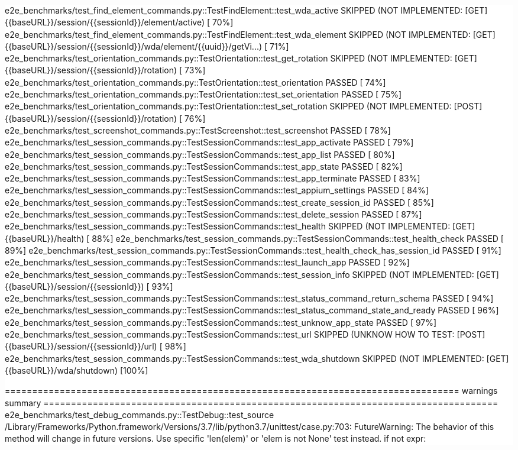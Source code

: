 e2e_benchmarks/test_find_element_commands.py::TestFindElement::test_wda_active SKIPPED (NOT IMPLEMENTED: [GET] {{baseURL}}/session/{{sessionId}}/element/active)                 [ 70%]
e2e_benchmarks/test_find_element_commands.py::TestFindElement::test_wda_element SKIPPED (NOT IMPLEMENTED: [GET] {{baseURL}}/session/{{sessionId}}/wda/element/{{uuid}}/getVi...) [ 71%]
e2e_benchmarks/test_orientation_commands.py::TestOrientation::test_get_rotation SKIPPED (NOT IMPLEMENTED: [GET] {{baseURL}}/session/{{sessionId}}/rotation)                      [ 73%]
e2e_benchmarks/test_orientation_commands.py::TestOrientation::test_orientation PASSED                                                                                            [ 74%]
e2e_benchmarks/test_orientation_commands.py::TestOrientation::test_set_orientation PASSED                                                                                        [ 75%]
e2e_benchmarks/test_orientation_commands.py::TestOrientation::test_set_rotation SKIPPED (NOT IMPLEMENTED: [POST] {{baseURL}}/session/{{sessionId}}/rotation)                     [ 76%]
e2e_benchmarks/test_screenshot_commands.py::TestScreenshot::test_screenshot PASSED                                                                                               [ 78%]
e2e_benchmarks/test_session_commands.py::TestSessionCommands::test_app_activate PASSED                                                                                           [ 79%]
e2e_benchmarks/test_session_commands.py::TestSessionCommands::test_app_list PASSED                                                                                               [ 80%]
e2e_benchmarks/test_session_commands.py::TestSessionCommands::test_app_state PASSED                                                                                              [ 82%]
e2e_benchmarks/test_session_commands.py::TestSessionCommands::test_app_terminate PASSED                                                                                          [ 83%]
e2e_benchmarks/test_session_commands.py::TestSessionCommands::test_appium_settings PASSED                                                                                        [ 84%]
e2e_benchmarks/test_session_commands.py::TestSessionCommands::test_create_session_id PASSED                                                                                      [ 85%]
e2e_benchmarks/test_session_commands.py::TestSessionCommands::test_delete_session PASSED                                                                                         [ 87%]
e2e_benchmarks/test_session_commands.py::TestSessionCommands::test_health SKIPPED (NOT IMPLEMENTED: [GET] {{baseURL}}/health)                                                    [ 88%]
e2e_benchmarks/test_session_commands.py::TestSessionCommands::test_health_check PASSED                                                                                           [ 89%]
e2e_benchmarks/test_session_commands.py::TestSessionCommands::test_health_check_has_session_id PASSED                                                                            [ 91%]
e2e_benchmarks/test_session_commands.py::TestSessionCommands::test_launch_app PASSED                                                                                             [ 92%]
e2e_benchmarks/test_session_commands.py::TestSessionCommands::test_session_info SKIPPED (NOT IMPLEMENTED: [GET] {{baseURL}}/session/{{sessionId}})                               [ 93%]
e2e_benchmarks/test_session_commands.py::TestSessionCommands::test_status_command_return_schema PASSED                                                                           [ 94%]
e2e_benchmarks/test_session_commands.py::TestSessionCommands::test_status_command_state_and_ready PASSED                                                                         [ 96%]
e2e_benchmarks/test_session_commands.py::TestSessionCommands::test_unknow_app_state PASSED                                                                                       [ 97%]
e2e_benchmarks/test_session_commands.py::TestSessionCommands::test_url SKIPPED (UNKNOW HOW TO TEST: [POST] {{baseURL}}/session/{{sessionId}}/url)                                [ 98%]
e2e_benchmarks/test_session_commands.py::TestSessionCommands::test_wda_shutdown SKIPPED (NOT IMPLEMENTED: [GET] {{baseURL}}/wda/shutdown)                                        [100%]

=================================================================================== warnings summary ===================================================================================
e2e_benchmarks/test_debug_commands.py::TestDebug::test_source
  /Library/Frameworks/Python.framework/Versions/3.7/lib/python3.7/unittest/case.py:703: FutureWarning: The behavior of this method will change in future versions. Use specific 'len(elem)' or 'elem is not None' test instead.
    if not expr:
